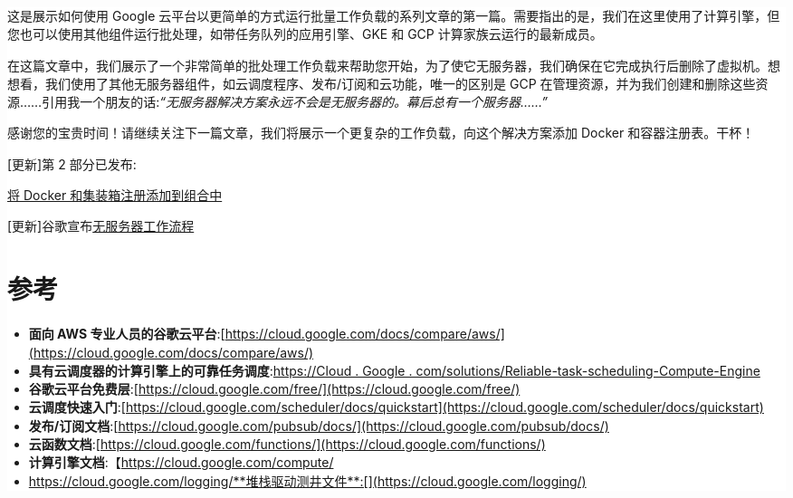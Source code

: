 这是展示如何使用 Google 云平台以更简单的方式运行批量工作负载的系列文章的第一篇。需要指出的是，我们在这里使用了计算引擎，但您也可以使用其他组件运行批处理，如带任务队列的应用引擎、GKE 和 GCP 计算家族云运行的最新成员。

在这篇文章中，我们展示了一个非常简单的批处理工作负载来帮助您开始，为了使它无服务器，我们确保在它完成执行后删除了虚拟机。想想看，我们使用了其他无服务器组件，如云调度程序、发布/订阅和云功能，唯一的区别是 GCP 在管理资源，并为我们创建和删除这些资源……引用我一个朋友的话:*“无服务器解决方案永远不会是无服务器的。幕后总有一个服务器……”*

感谢您的宝贵时间！请继续关注下一篇文章，我们将展示一个更复杂的工作负载，向这个解决方案添加 Docker 和容器注册表。干杯！

[更新]第 2 部分已发布:

[将 Docker 和集装箱注册添加到组合中](/google-cloud/serverless-batch-workload-on-gcp-adding-docker-and-container-registry-to-the-mix-558f925e1de1)

[更新]谷歌宣布[无服务器工作流程](https://cloud.google.com/workflows)

# 参考

*   **面向 AWS 专业人员的谷歌云平台**:[https://cloud.google.com/docs/compare/aws/](https://cloud.google.com/docs/compare/aws/)
*   **具有云调度器的计算引擎上的可靠任务调度**:[https://Cloud . Google . com/solutions/Reliable-task-scheduling-Compute-Engine](https://cloud.google.com/solutions/reliable-task-scheduling-compute-engine)
*   **谷歌云平台免费层**:[https://cloud.google.com/free/](https://cloud.google.com/free/)
*   **云调度快速入门**:[https://cloud.google.com/scheduler/docs/quickstart](https://cloud.google.com/scheduler/docs/quickstart)
*   **发布/订阅文档**:[https://cloud.google.com/pubsub/docs/](https://cloud.google.com/pubsub/docs/)
*   **云函数文档**:[https://cloud.google.com/functions/](https://cloud.google.com/functions/)
*   **计算引擎文档**:【https://cloud.google.com/compute/ 
*   https://cloud.google.com/logging/**堆栈驱动测井文件**:[](https://cloud.google.com/logging/)